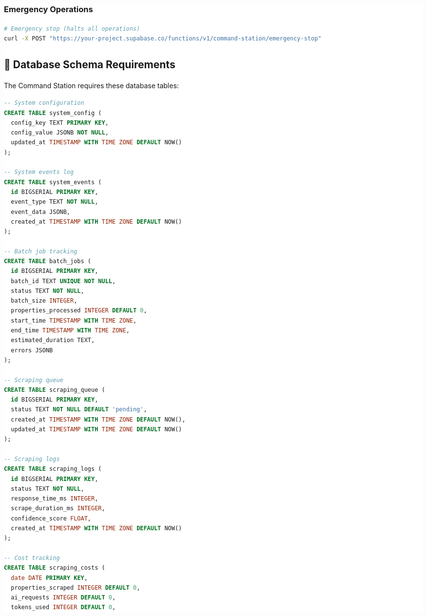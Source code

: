 ### Emergency Operations

```bash
# Emergency stop (halts all operations)
curl -X POST "https://your-project.supabase.co/functions/v1/command-station/emergency-stop"
```

## 🔧 Database Schema Requirements

The Command Station requires these database tables:

```sql
-- System configuration
CREATE TABLE system_config (
  config_key TEXT PRIMARY KEY,
  config_value JSONB NOT NULL,
  updated_at TIMESTAMP WITH TIME ZONE DEFAULT NOW()
);

-- System events log
CREATE TABLE system_events (
  id BIGSERIAL PRIMARY KEY,
  event_type TEXT NOT NULL,
  event_data JSONB,
  created_at TIMESTAMP WITH TIME ZONE DEFAULT NOW()
);

-- Batch job tracking
CREATE TABLE batch_jobs (
  id BIGSERIAL PRIMARY KEY,
  batch_id TEXT UNIQUE NOT NULL,
  status TEXT NOT NULL,
  batch_size INTEGER,
  properties_processed INTEGER DEFAULT 0,
  start_time TIMESTAMP WITH TIME ZONE,
  end_time TIMESTAMP WITH TIME ZONE,
  estimated_duration TEXT,
  errors JSONB
);

-- Scraping queue
CREATE TABLE scraping_queue (
  id BIGSERIAL PRIMARY KEY,
  status TEXT NOT NULL DEFAULT 'pending',
  created_at TIMESTAMP WITH TIME ZONE DEFAULT NOW(),
  updated_at TIMESTAMP WITH TIME ZONE DEFAULT NOW()
);

-- Scraping logs
CREATE TABLE scraping_logs (
  id BIGSERIAL PRIMARY KEY,
  status TEXT NOT NULL,
  response_time_ms INTEGER,
  scrape_duration_ms INTEGER,
  confidence_score FLOAT,
  created_at TIMESTAMP WITH TIME ZONE DEFAULT NOW()
);

-- Cost tracking
CREATE TABLE scraping_costs (
  date DATE PRIMARY KEY,
  properties_scraped INTEGER DEFAULT 0,
  ai_requests INTEGER DEFAULT 0,
  tokens_used INTEGER DEFAULT 0,
```
